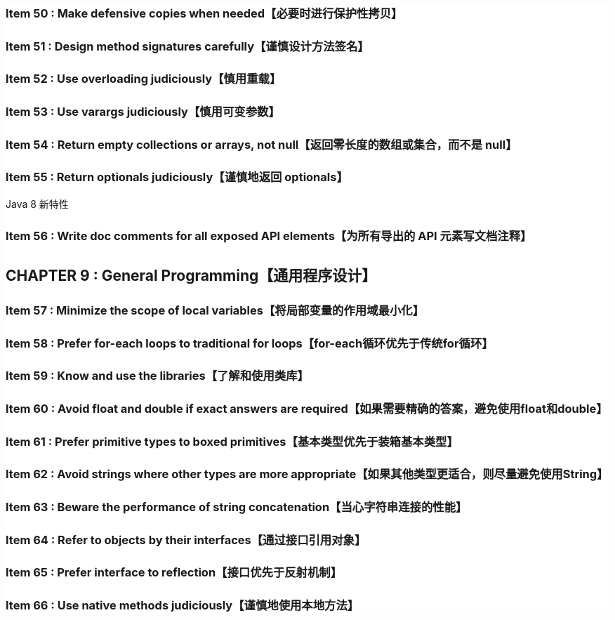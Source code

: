 ### Item 50 : Make defensive copies when needed【必要时进行保护性拷贝】

### Item 51 : Design method signatures carefully【谨慎设计方法签名】

### Item 52 : Use overloading judiciously【慎用重载】

### Item 53 : Use varargs judiciously【慎用可变参数】

### Item 54 : Return empty collections or arrays, not null【返回零长度的数组或集合，而不是 null】

### Item 55 : Return optionals judiciously【谨慎地返回 optionals】

Java 8 新特性

### Item 56 : Write doc comments for all exposed API elements【为所有导出的 API 元素写文档注释】

## CHAPTER 9 : General Programming【通用程序设计】

### Item 57 : Minimize the scope of local variables【将局部变量的作用域最小化】

### Item 58 : Prefer for-each loops to traditional for loops【for-each循环优先于传统for循环】

### Item 59 : Know and use the libraries【了解和使用类库】

### Item 60 : Avoid float and double if exact answers are required【如果需要精确的答案，避免使用float和double】

### Item 61 : Prefer primitive types to boxed primitives【基本类型优先于装箱基本类型】

### Item 62 : Avoid strings where other types are more appropriate【如果其他类型更适合，则尽量避免使用String】

### Item 63 : Beware the performance of string concatenation【当心字符串连接的性能】

### Item 64 : Refer to objects by their interfaces【通过接口引用对象】

### Item 65 : Prefer interface to reflection【接口优先于反射机制】

### Item 66 : Use native methods judiciously【谨慎地使用本地方法】
